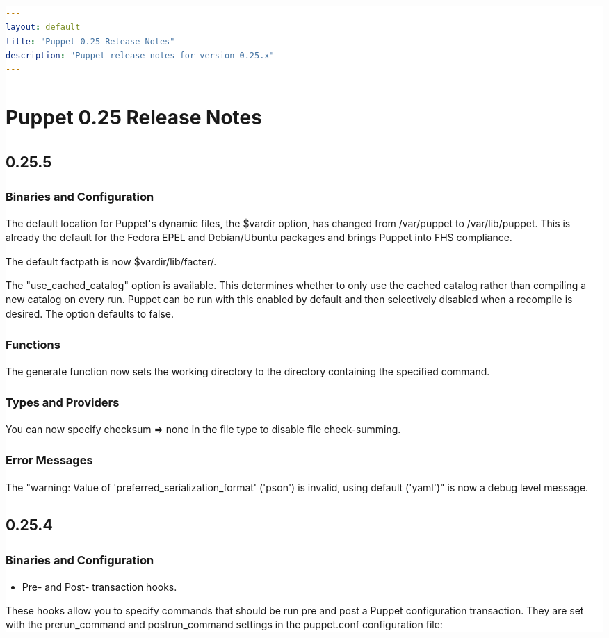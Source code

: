 ```yaml
---
layout: default
title: "Puppet 0.25 Release Notes"
description: "Puppet release notes for version 0.25.x"
---
```


# Puppet 0.25 Release Notes

## 0.25.5

### Binaries and Configuration

The default location for Puppet's dynamic files, the $vardir option,
has changed from /var/puppet to /var/lib/puppet. This is already the
default for the Fedora EPEL and Debian/Ubuntu packages and brings
Puppet into FHS compliance.

The default factpath is now $vardir/lib/facter/.

The "use_cached_catalog" option is available.  This determines whether to only use the cached catalog rather than compiling a new catalog on every run.  Puppet can be run with this enabled by default and then selectively disabled when a recompile is desired.  The option defaults to false.

### Functions

The generate function now sets the working directory to the
directory containing the specified command.

### Types and Providers

You can now specify checksum => none in the file type to disable
file check-summing.

### Error Messages

The "warning: Value of 'preferred_serialization_format' ('pson') is
invalid, using default ('yaml')" is now a debug level message.

## 0.25.4

### Binaries and Configuration

- Pre- and Post- transaction hooks.

These hooks allow you to specify commands that should be run pre
and post a Puppet configuration transaction. They are set with the
prerun\_command and postrun\_command settings in the puppet.conf
configuration file:
